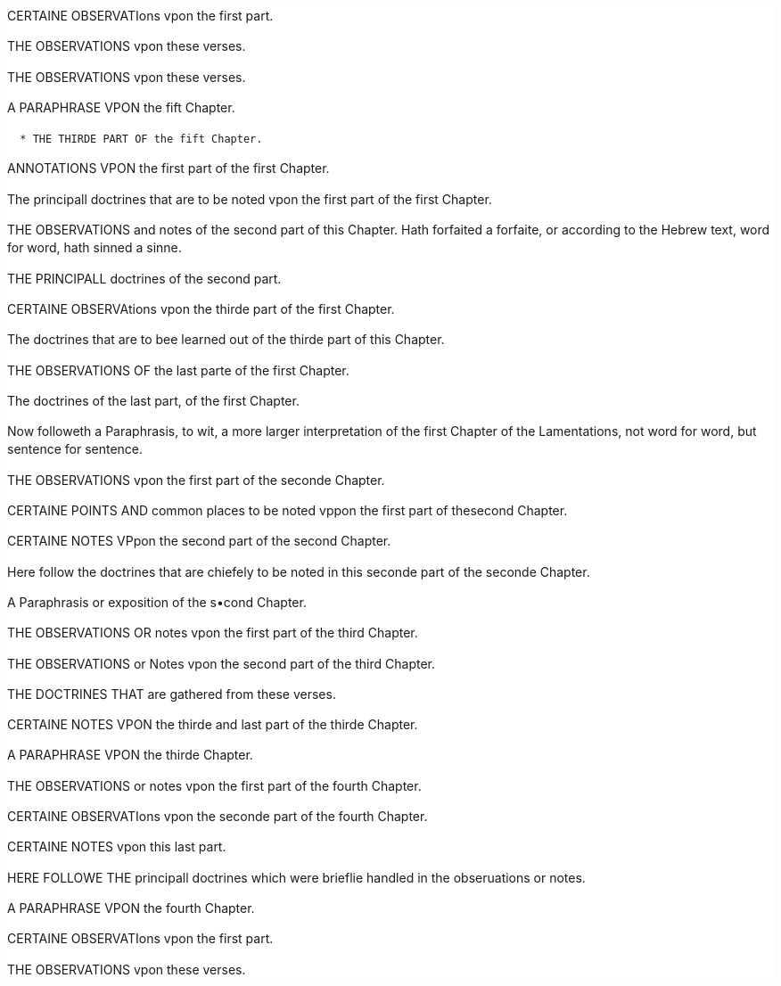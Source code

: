 CERTAINE OBSERVATIons vpon the first part.

THE OBSERVATIONS vpon these verses.

THE OBSERVATIONS vpon these verses.

A PARAPHRASE VPON the fift Chapter.

      * THE THIRDE PART OF the fift Chapter.

ANNOTATIONS VPON the first part of the first Chapter.

The principall doctrines that are to be noted vpon the first part of the first Chapter.

THE OBSERVATIONS and notes of the second part of this Chapter. Hath forfaited a forfaite, or according to the Hebrew text, word for word, hath sinned a sinne.

THE PRINCIPALL doctrines of the second part.

CERTAINE OBSERVAtions vpon the thirde part of the first Chapter.

The doctrines that are to bee learned out of the thirde part of this Chapter.

THE OBSERVATIONS OF the last parte of the first Chapter.

The doctrines of the last part, of the first Chapter.

Now followeth a Paraphrasis, to wit, a more larger interpretation of the first Chapter of the Lamentations, not word for word, but sentence for sentence.

THE OBSERVATIONS vpon the first part of the seconde Chapter.

CERTAINE POINTS AND common places to be noted vppon the first part of thesecond Chapter.

CERTAINE NOTES VPpon the second part of the second Chapter.

Here follow the doctrines that are chiefely to be noted in this seconde part of the seconde Chapter.

A Paraphrasis or exposition of the s•cond Chapter.

THE OBSERVATIONS OR notes vpon the first part of the third Chapter.

THE OBSERVATIONS or Notes vpon the second part of the third Chapter.

THE DOCTRINES THAT are gathered from these verses.

CERTAINE NOTES VPON the thirde and last part of the thirde Chapter.

A PARAPHRASE VPON the thirde Chapter.

THE OBSERVATIONS or notes vpon the first part of the fourth Chapter.

CERTAINE OBSERVATIons vpon the seconde part of the fourth Chapter.

CERTAINE NOTES vpon this last part.

HERE FOLLOWE THE principall doctrines which were brieflie handled in the obseruations or notes.

A PARAPHRASE VPON the fourth Chapter.

CERTAINE OBSERVATIons vpon the first part.

THE OBSERVATIONS vpon these verses.
